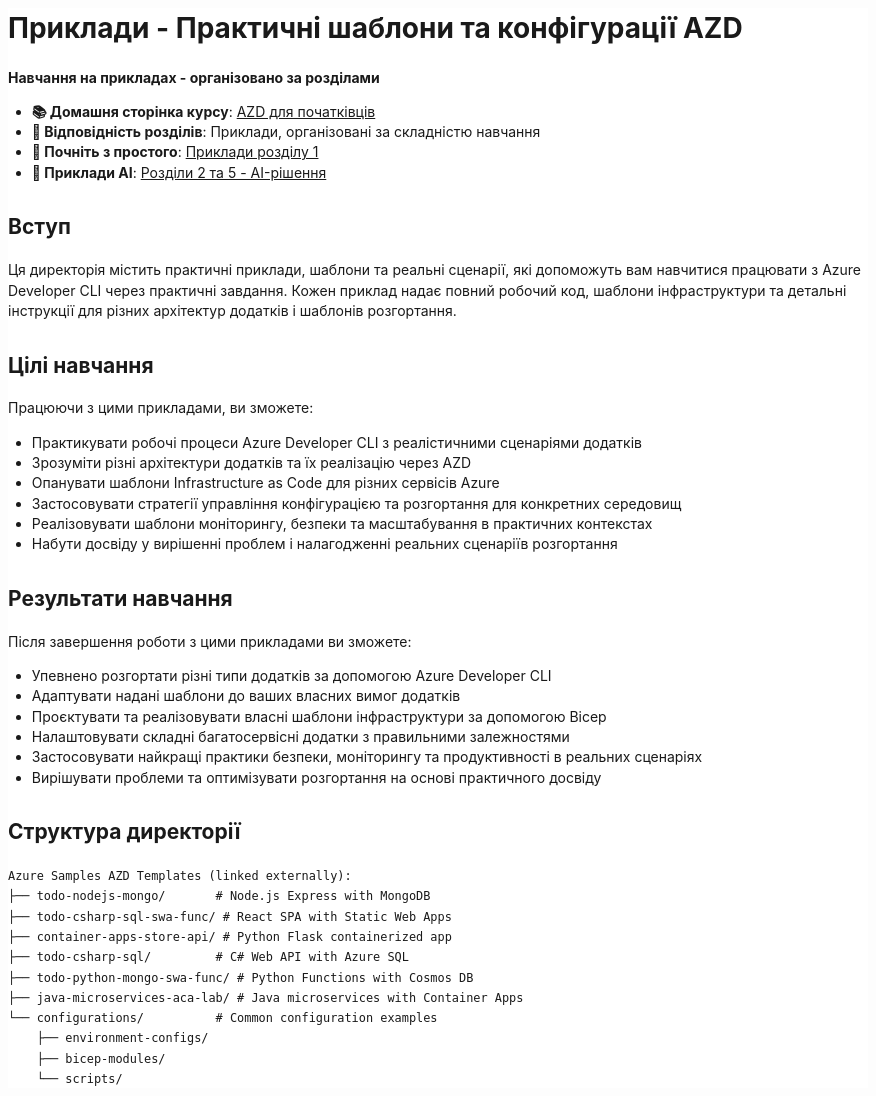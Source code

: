
# Приклади - Практичні шаблони та конфігурації AZD

**Навчання на прикладах - організовано за розділами**
- **📚 Домашня сторінка курсу**: [AZD для початківців](../README.md)
- **📖 Відповідність розділів**: Приклади, організовані за складністю навчання
- **🚀 Почніть з простого**: [Приклади розділу 1](../../../examples)
- **🤖 Приклади AI**: [Розділи 2 та 5 - AI-рішення](../../../examples)

## Вступ

Ця директорія містить практичні приклади, шаблони та реальні сценарії, які допоможуть вам навчитися працювати з Azure Developer CLI через практичні завдання. Кожен приклад надає повний робочий код, шаблони інфраструктури та детальні інструкції для різних архітектур додатків і шаблонів розгортання.

## Цілі навчання

Працюючи з цими прикладами, ви зможете:
- Практикувати робочі процеси Azure Developer CLI з реалістичними сценаріями додатків
- Зрозуміти різні архітектури додатків та їх реалізацію через AZD
- Опанувати шаблони Infrastructure as Code для різних сервісів Azure
- Застосовувати стратегії управління конфігурацією та розгортання для конкретних середовищ
- Реалізовувати шаблони моніторингу, безпеки та масштабування в практичних контекстах
- Набути досвіду у вирішенні проблем і налагодженні реальних сценаріїв розгортання

## Результати навчання

Після завершення роботи з цими прикладами ви зможете:
- Упевнено розгортати різні типи додатків за допомогою Azure Developer CLI
- Адаптувати надані шаблони до ваших власних вимог додатків
- Проєктувати та реалізовувати власні шаблони інфраструктури за допомогою Bicep
- Налаштовувати складні багатосервісні додатки з правильними залежностями
- Застосовувати найкращі практики безпеки, моніторингу та продуктивності в реальних сценаріях
- Вирішувати проблеми та оптимізувати розгортання на основі практичного досвіду

## Структура директорії

```
Azure Samples AZD Templates (linked externally):
├── todo-nodejs-mongo/       # Node.js Express with MongoDB
├── todo-csharp-sql-swa-func/ # React SPA with Static Web Apps  
├── container-apps-store-api/ # Python Flask containerized app
├── todo-csharp-sql/         # C# Web API with Azure SQL
├── todo-python-mongo-swa-func/ # Python Functions with Cosmos DB
├── java-microservices-aca-lab/ # Java microservices with Container Apps
└── configurations/          # Common configuration examples
    ├── environment-configs/
    ├── bicep-modules/
    └── scripts/
```
